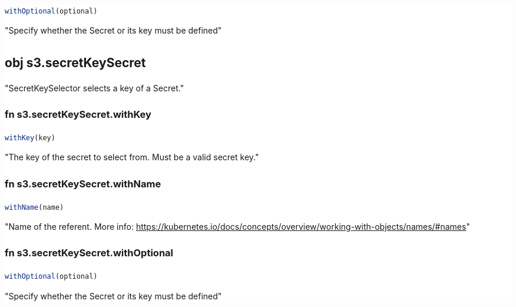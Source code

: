 ```ts
withOptional(optional)
```

"Specify whether the Secret or its key must be defined"

## obj s3.secretKeySecret

"SecretKeySelector selects a key of a Secret."

### fn s3.secretKeySecret.withKey

```ts
withKey(key)
```

"The key of the secret to select from.  Must be a valid secret key."

### fn s3.secretKeySecret.withName

```ts
withName(name)
```

"Name of the referent. More info: https://kubernetes.io/docs/concepts/overview/working-with-objects/names/#names"

### fn s3.secretKeySecret.withOptional

```ts
withOptional(optional)
```

"Specify whether the Secret or its key must be defined"